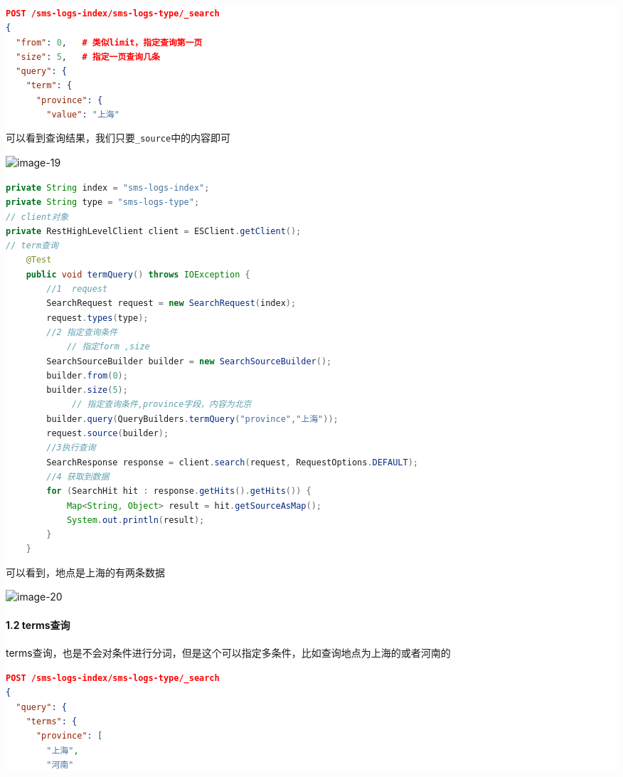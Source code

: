 ```json
POST /sms-logs-index/sms-logs-type/_search
{
  "from": 0,   # 类似limit，指定查询第一页
  "size": 5,   # 指定一页查询几条
  "query": {
    "term": {
      "province": {
        "value": "上海"
```

可以看到查询结果，我们只要`_source`中的内容即可

![image-19](img/19.png)
```java
private String index = "sms-logs-index";
private String type = "sms-logs-type";
// client对象
private RestHighLevelClient client = ESClient.getClient();
// term查询
    @Test
    public void termQuery() throws IOException {
        //1  request
        SearchRequest request = new SearchRequest(index);
        request.types(type);
        //2 指定查询条件
            // 指定form ,size
        SearchSourceBuilder builder = new SearchSourceBuilder();
        builder.from(0);
        builder.size(5);
             // 指定查询条件,province字段，内容为北京
        builder.query(QueryBuilders.termQuery("province","上海"));
        request.source(builder);
        //3执行查询
        SearchResponse response = client.search(request, RequestOptions.DEFAULT);
        //4 获取到数据
        for (SearchHit hit : response.getHits().getHits()) {
            Map<String, Object> result = hit.getSourceAsMap();
            System.out.println(result);
        }
    }
```

可以看到，地点是上海的有两条数据

![image-20](img/20.png)
#### 1.2 terms查询

terms查询，也是不会对条件进行分词，但是这个可以指定多条件，比如查询地点为上海的或者河南的

```json
POST /sms-logs-index/sms-logs-type/_search
{
  "query": {
    "terms": {
      "province": [
        "上海",
        "河南"
```
